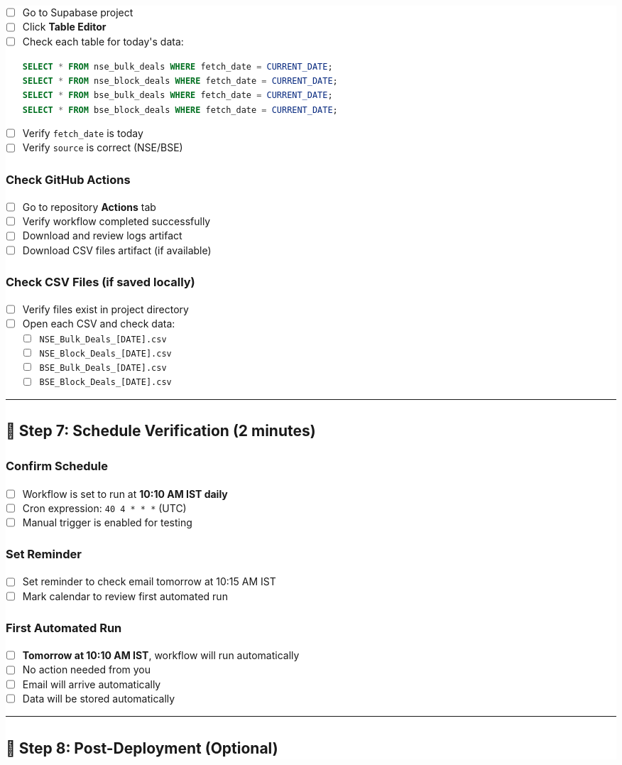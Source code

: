 - [ ] Go to Supabase project
- [ ] Click **Table Editor**
- [ ] Check each table for today's data:
  ```sql
  SELECT * FROM nse_bulk_deals WHERE fetch_date = CURRENT_DATE;
  SELECT * FROM nse_block_deals WHERE fetch_date = CURRENT_DATE;
  SELECT * FROM bse_bulk_deals WHERE fetch_date = CURRENT_DATE;
  SELECT * FROM bse_block_deals WHERE fetch_date = CURRENT_DATE;
  ```
- [ ] Verify `fetch_date` is today
- [ ] Verify `source` is correct (NSE/BSE)

### Check GitHub Actions

- [ ] Go to repository **Actions** tab
- [ ] Verify workflow completed successfully
- [ ] Download and review logs artifact
- [ ] Download CSV files artifact (if available)

### Check CSV Files (if saved locally)

- [ ] Verify files exist in project directory
- [ ] Open each CSV and check data:
  - [ ] `NSE_Bulk_Deals_[DATE].csv`
  - [ ] `NSE_Block_Deals_[DATE].csv`
  - [ ] `BSE_Bulk_Deals_[DATE].csv`
  - [ ] `BSE_Block_Deals_[DATE].csv`

---

## 📅 Step 7: Schedule Verification (2 minutes)

### Confirm Schedule

- [ ] Workflow is set to run at **10:10 AM IST daily**
- [ ] Cron expression: `40 4 * * *` (UTC)
- [ ] Manual trigger is enabled for testing

### Set Reminder

- [ ] Set reminder to check email tomorrow at 10:15 AM IST
- [ ] Mark calendar to review first automated run

### First Automated Run

- [ ] **Tomorrow at 10:10 AM IST**, workflow will run automatically
- [ ] No action needed from you
- [ ] Email will arrive automatically
- [ ] Data will be stored automatically

---

## 🎉 Step 8: Post-Deployment (Optional)
